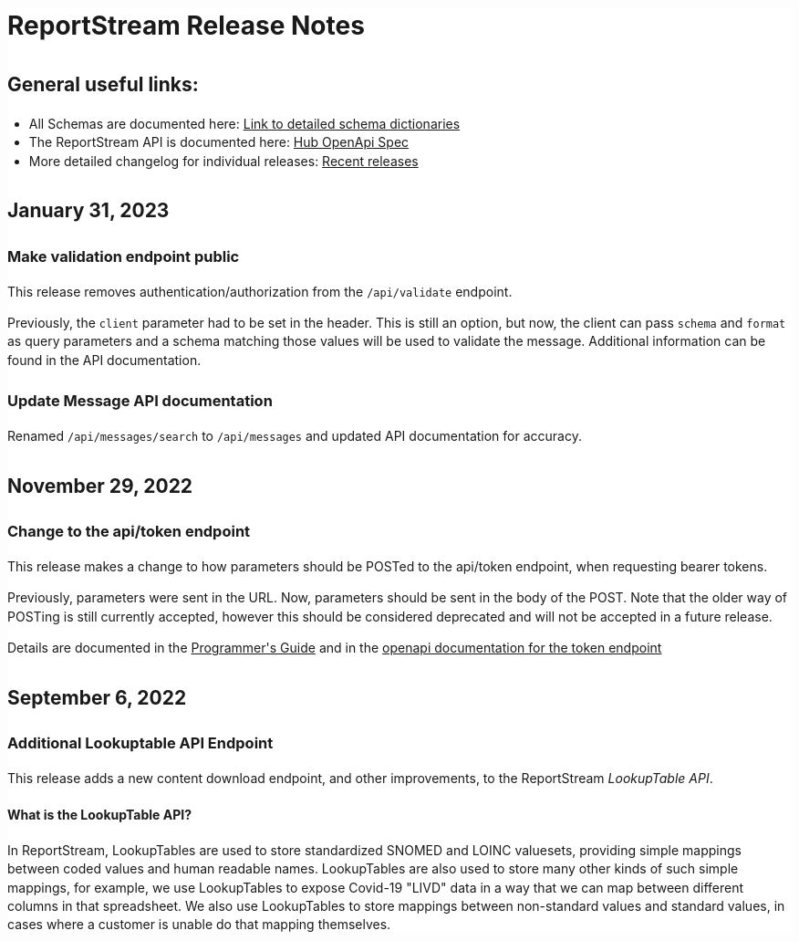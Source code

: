 #  ReportStream Release Notes

## General useful links:

- All Schemas are documented here: [Link to detailed schema dictionaries](./schema_documentation)
- The ReportStream API is documented here: [Hub OpenApi Spec](./api)
- More detailed changelog for individual releases: [Recent releases](https://github.com/CDCgov/prime-reportstream/releases)

## January 31, 2023

### Make validation endpoint public

This release removes authentication/authorization from the `/api/validate` endpoint.

Previously, the `client` parameter had to be set in the header. This is still an option, but now, the client
can pass `schema` and `format` as query parameters and a schema matching those values will be used to 
validate the message. Additional information can be found in the API documentation.

### Update Message API documentation

Renamed `/api/messages/search` to `/api/messages` and updated API documentation for accuracy.

## November 29, 2022

### Change to the api/token endpoint

This release makes a change to how parameters should be POSTed to the api/token endpoint, when requesting bearer tokens.

Previously, parameters were sent in the URL.   Now, parameters should be sent in the body of the POST.  Note that the older way of POSTing is still currently accepted, however this should be considered deprecated and will not be accepted in a future release.

Details are documented in the [Programmer's Guide](./ReportStream-Programmers-Guide-v2.3-updated.docx) and in the [openapi documentation for the token endpoint](./api/token.yml)

## September 6, 2022

### Additional Lookuptable API Endpoint

This release adds a new content download endpoint, and other improvements, to the ReportStream _LookupTable API_.

#### What is the LookupTable API?

In ReportStream, LookupTables are used to store standardized SNOMED and LOINC valuesets, providing 
simple mappings between coded values and human readable names.
LookupTables are also used to store many other kinds of such simple mappings, for example, we use LookupTables to 
 expose Covid-19 "LIVD" data in a way that we can map between different columns in that spreadsheet.
We also use LookupTables to store mappings between non-standard values and standard values, in cases where
a customer is unable do that mapping themselves.
